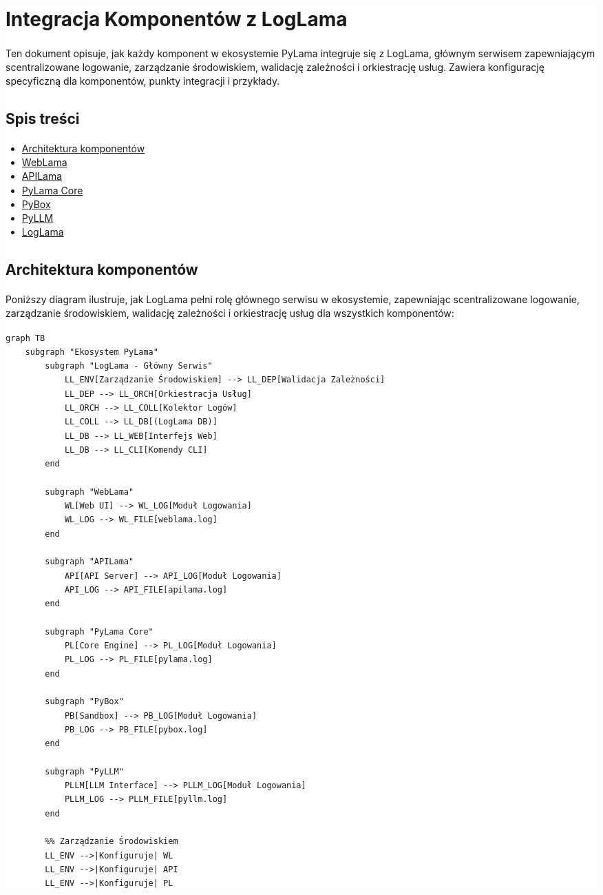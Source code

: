 # Integracja Komponentów z LogLama

Ten dokument opisuje, jak każdy komponent w ekosystemie PyLama integruje się z LogLama, głównym serwisem zapewniającym scentralizowane logowanie, zarządzanie środowiskiem, walidację zależności i orkiestrację usług. Zawiera konfigurację specyficzną dla komponentów, punkty integracji i przykłady.

## Spis treści

- [Architektura komponentów](#architektura-komponentów)
- [WebLama](#weblama)
- [APILama](#apilama)
- [PyLama Core](#pylama-core)
- [PyBox](#pybox)
- [PyLLM](#pyllm)
- [LogLama](#loglama)

## Architektura komponentów

Poniższy diagram ilustruje, jak LogLama pełni rolę głównego serwisu w ekosystemie, zapewniając scentralizowane logowanie, zarządzanie środowiskiem, walidację zależności i orkiestrację usług dla wszystkich komponentów:

```mermaid
graph TB
    subgraph "Ekosystem PyLama"
        subgraph "LogLama - Główny Serwis"
            LL_ENV[Zarządzanie Środowiskiem] --> LL_DEP[Walidacja Zależności]
            LL_DEP --> LL_ORCH[Orkiestracja Usług]
            LL_ORCH --> LL_COLL[Kolektor Logów]
            LL_COLL --> LL_DB[(LogLama DB)]
            LL_DB --> LL_WEB[Interfejs Web]
            LL_DB --> LL_CLI[Komendy CLI]
        end
        
        subgraph "WebLama"
            WL[Web UI] --> WL_LOG[Moduł Logowania]
            WL_LOG --> WL_FILE[weblama.log]
        end
        
        subgraph "APILama"
            API[API Server] --> API_LOG[Moduł Logowania]
            API_LOG --> API_FILE[apilama.log]
        end
        
        subgraph "PyLama Core"
            PL[Core Engine] --> PL_LOG[Moduł Logowania]
            PL_LOG --> PL_FILE[pylama.log]
        end
        
        subgraph "PyBox"
            PB[Sandbox] --> PB_LOG[Moduł Logowania]
            PB_LOG --> PB_FILE[pybox.log]
        end
        
        subgraph "PyLLM"
            PLLM[LLM Interface] --> PLLM_LOG[Moduł Logowania]
            PLLM_LOG --> PLLM_FILE[pyllm.log]
        end
        
        %% Zarządzanie Środowiskiem
        LL_ENV -->|Konfiguruje| WL
        LL_ENV -->|Konfiguruje| API
        LL_ENV -->|Konfiguruje| PL
```